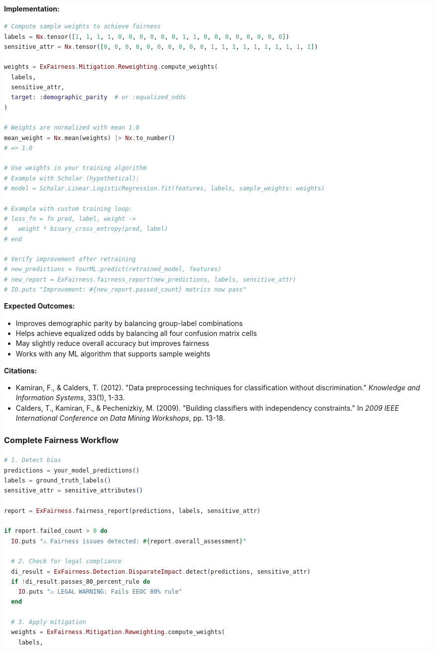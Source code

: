**Implementation:**

```elixir
# Compute sample weights to achieve fairness
labels = Nx.tensor([1, 1, 1, 1, 0, 0, 0, 0, 0, 0, 1, 1, 0, 0, 0, 0, 0, 0, 0, 0])
sensitive_attr = Nx.tensor([0, 0, 0, 0, 0, 0, 0, 0, 0, 0, 1, 1, 1, 1, 1, 1, 1, 1, 1, 1])

weights = ExFairness.Mitigation.Reweighting.compute_weights(
  labels,
  sensitive_attr,
  target: :demographic_parity  # or :equalized_odds
)

# Weights are normalized with mean 1.0
mean_weight = Nx.mean(weights) |> Nx.to_number()
# => 1.0

# Use weights in your training algorithm
# Example with Scholar (hypothetical):
# model = Scholar.Linear.LogisticRegression.fit(features, labels, sample_weights: weights)

# Example with custom training loop:
# loss_fn = fn pred, label, weight ->
#   weight * binary_cross_entropy(pred, label)
# end

# Verify improvement after retraining
# new_predictions = YourML.predict(retrained_model, features)
# new_report = ExFairness.fairness_report(new_predictions, labels, sensitive_attr)
# IO.puts "Improvement: #{new_report.passed_count} metrics now pass"
```

**Expected Outcomes:**
- Improves demographic parity by balancing group-label combinations
- Helps achieve equalized odds by balancing all four confusion matrix cells
- May slightly reduce overall accuracy but improves fairness
- Works with any ML algorithm that supports sample weights

**Citations:**
- Kamiran, F., & Calders, T. (2012). "Data preprocessing techniques for classification without discrimination." *Knowledge and Information Systems*, 33(1), 1-33.
- Calders, T., Kamiran, F., & Pechenizkiy, M. (2009). "Building classifiers with independency constraints." In *2009 IEEE International Conference on Data Mining Workshops*, pp. 13-18.

### Complete Fairness Workflow

```elixir
# 1. Detect bias
predictions = your_model_predictions()
labels = ground_truth_labels()
sensitive_attr = sensitive_attributes()

report = ExFairness.fairness_report(predictions, labels, sensitive_attr)

if report.failed_count > 0 do
  IO.puts "⚠ Fairness issues detected: #{report.overall_assessment}"

  # 2. Check for legal compliance
  di_result = ExFairness.Detection.DisparateImpact.detect(predictions, sensitive_attr)
  if !di_result.passes_80_percent_rule do
    IO.puts "⚠ LEGAL WARNING: Fails EEOC 80% rule"
  end

  # 3. Apply mitigation
  weights = ExFairness.Mitigation.Reweighting.compute_weights(
    labels,
```